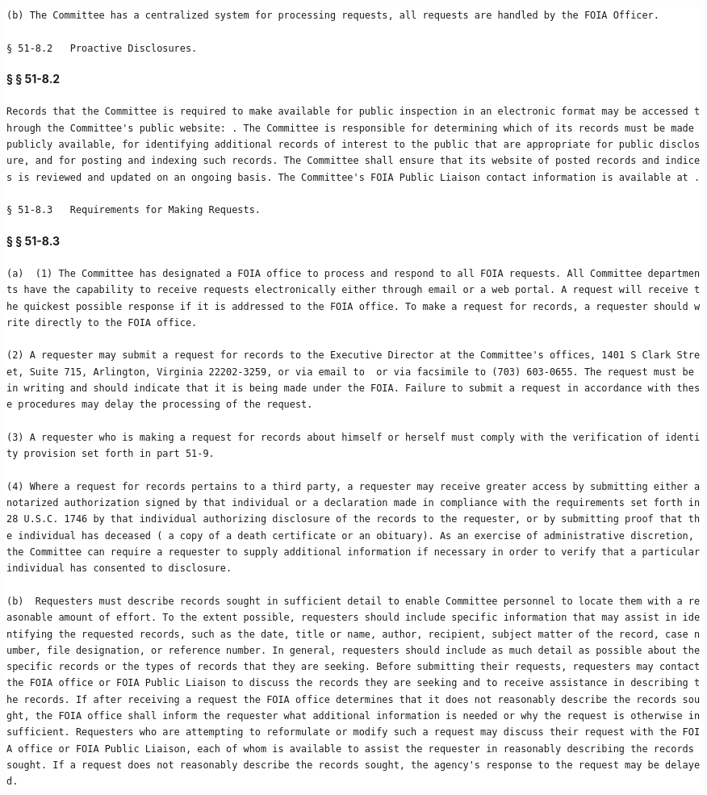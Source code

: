     (b) The Committee has a centralized system for processing requests, all requests are handled by the FOIA Officer.

    § 51-8.2   Proactive Disclosures.

#### § § 51-8.2

    Records that the Committee is required to make available for public inspection in an electronic format may be accessed through the Committee's public website: . The Committee is responsible for determining which of its records must be made publicly available, for identifying additional records of interest to the public that are appropriate for public disclosure, and for posting and indexing such records. The Committee shall ensure that its website of posted records and indices is reviewed and updated on an ongoing basis. The Committee's FOIA Public Liaison contact information is available at .

    § 51-8.3   Requirements for Making Requests.

#### § § 51-8.3

    (a)  (1) The Committee has designated a FOIA office to process and respond to all FOIA requests. All Committee departments have the capability to receive requests electronically either through email or a web portal. A request will receive the quickest possible response if it is addressed to the FOIA office. To make a request for records, a requester should write directly to the FOIA office.

    (2) A requester may submit a request for records to the Executive Director at the Committee's offices, 1401 S Clark Street, Suite 715, Arlington, Virginia 22202-3259, or via email to  or via facsimile to (703) 603-0655. The request must be in writing and should indicate that it is being made under the FOIA. Failure to submit a request in accordance with these procedures may delay the processing of the request.

    (3) A requester who is making a request for records about himself or herself must comply with the verification of identity provision set forth in part 51-9.

    (4) Where a request for records pertains to a third party, a requester may receive greater access by submitting either a notarized authorization signed by that individual or a declaration made in compliance with the requirements set forth in 28 U.S.C. 1746 by that individual authorizing disclosure of the records to the requester, or by submitting proof that the individual has deceased ( a copy of a death certificate or an obituary). As an exercise of administrative discretion, the Committee can require a requester to supply additional information if necessary in order to verify that a particular individual has consented to disclosure.

    (b)  Requesters must describe records sought in sufficient detail to enable Committee personnel to locate them with a reasonable amount of effort. To the extent possible, requesters should include specific information that may assist in identifying the requested records, such as the date, title or name, author, recipient, subject matter of the record, case number, file designation, or reference number. In general, requesters should include as much detail as possible about the specific records or the types of records that they are seeking. Before submitting their requests, requesters may contact the FOIA office or FOIA Public Liaison to discuss the records they are seeking and to receive assistance in describing the records. If after receiving a request the FOIA office determines that it does not reasonably describe the records sought, the FOIA office shall inform the requester what additional information is needed or why the request is otherwise insufficient. Requesters who are attempting to reformulate or modify such a request may discuss their request with the FOIA office or FOIA Public Liaison, each of whom is available to assist the requester in reasonably describing the records sought. If a request does not reasonably describe the records sought, the agency's response to the request may be delayed.
